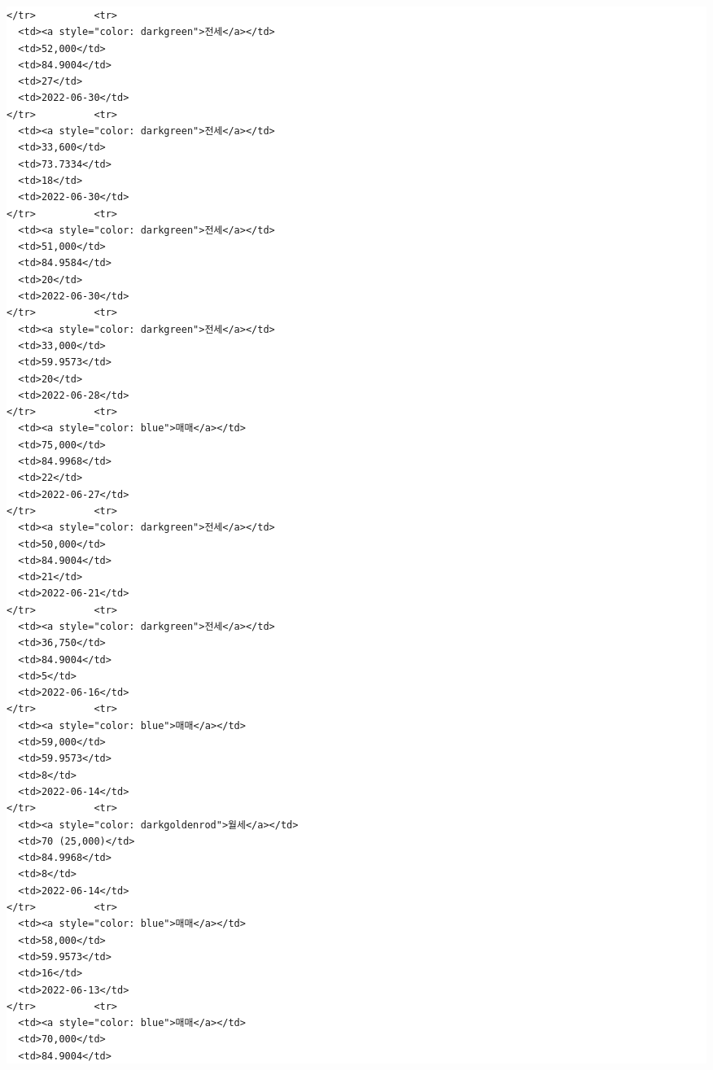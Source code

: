     </tr>          <tr>
      <td><a style="color: darkgreen">전세</a></td>
      <td>52,000</td>
      <td>84.9004</td>
      <td>27</td>
      <td>2022-06-30</td>
    </tr>          <tr>
      <td><a style="color: darkgreen">전세</a></td>
      <td>33,600</td>
      <td>73.7334</td>
      <td>18</td>
      <td>2022-06-30</td>
    </tr>          <tr>
      <td><a style="color: darkgreen">전세</a></td>
      <td>51,000</td>
      <td>84.9584</td>
      <td>20</td>
      <td>2022-06-30</td>
    </tr>          <tr>
      <td><a style="color: darkgreen">전세</a></td>
      <td>33,000</td>
      <td>59.9573</td>
      <td>20</td>
      <td>2022-06-28</td>
    </tr>          <tr>
      <td><a style="color: blue">매매</a></td>
      <td>75,000</td>
      <td>84.9968</td>
      <td>22</td>
      <td>2022-06-27</td>
    </tr>          <tr>
      <td><a style="color: darkgreen">전세</a></td>
      <td>50,000</td>
      <td>84.9004</td>
      <td>21</td>
      <td>2022-06-21</td>
    </tr>          <tr>
      <td><a style="color: darkgreen">전세</a></td>
      <td>36,750</td>
      <td>84.9004</td>
      <td>5</td>
      <td>2022-06-16</td>
    </tr>          <tr>
      <td><a style="color: blue">매매</a></td>
      <td>59,000</td>
      <td>59.9573</td>
      <td>8</td>
      <td>2022-06-14</td>
    </tr>          <tr>
      <td><a style="color: darkgoldenrod">월세</a></td>
      <td>70 (25,000)</td>
      <td>84.9968</td>
      <td>8</td>
      <td>2022-06-14</td>
    </tr>          <tr>
      <td><a style="color: blue">매매</a></td>
      <td>58,000</td>
      <td>59.9573</td>
      <td>16</td>
      <td>2022-06-13</td>
    </tr>          <tr>
      <td><a style="color: blue">매매</a></td>
      <td>70,000</td>
      <td>84.9004</td>